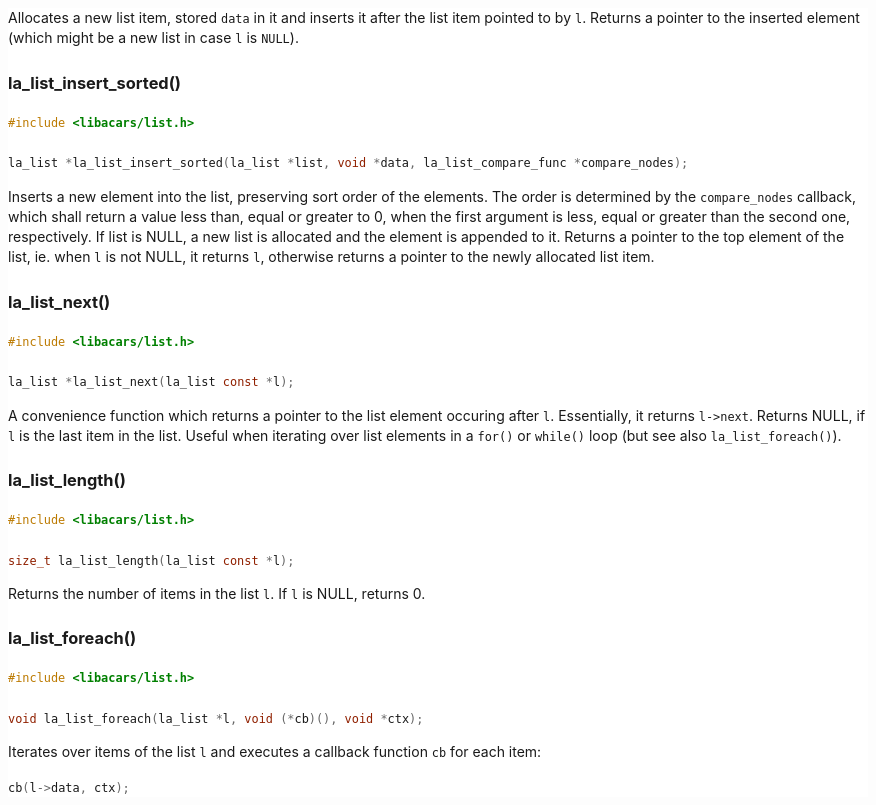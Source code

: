 Allocates a new list item, stored `data` in it and inserts it after the list
item pointed to by `l`. Returns a pointer to the inserted element (which might
be a new list in case `l` is `NULL`).

### la_list_insert_sorted()

```C
#include <libacars/list.h>

la_list *la_list_insert_sorted(la_list *list, void *data, la_list_compare_func *compare_nodes);
```

Inserts a new element into the list, preserving sort order of the elements.  The
order is determined by the `compare_nodes` callback, which shall return a value
less than, equal or greater to 0, when the first argument is less, equal or
greater than the second one, respectively.  If list is NULL, a new list is
allocated and the element is appended to it. Returns a pointer to the top
element of the list, ie. when `l` is not NULL, it returns `l`, otherwise returns
a pointer to the newly allocated list item.

### la_list_next()

```C
#include <libacars/list.h>

la_list *la_list_next(la_list const *l);
```

A convenience function which returns a pointer to the list element occuring
after `l`. Essentially, it returns `l->next`. Returns NULL, if `l` is the last
item in the list.  Useful when iterating over list elements in a `for()` or
`while()` loop (but see also `la_list_foreach()`).

### la_list_length()

```C
#include <libacars/list.h>

size_t la_list_length(la_list const *l);
```

Returns the number of items in the list `l`. If `l` is NULL, returns 0.

### la_list_foreach()

```C
#include <libacars/list.h>

void la_list_foreach(la_list *l, void (*cb)(), void *ctx);
```

Iterates over items of the list `l` and executes a callback function `cb` for
each item:

```C
cb(l->data, ctx);
```
